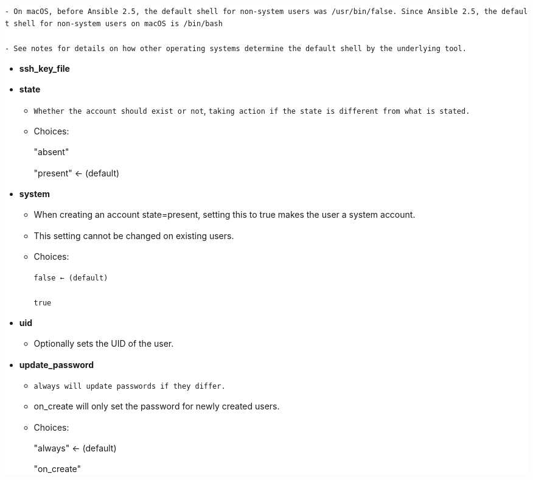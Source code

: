     - On macOS, before Ansible 2.5, the default shell for non-system users was /usr/bin/false. Since Ansible 2.5, the default shell for non-system users on macOS is /bin/bash

    - See notes for details on how other operating systems determine the default shell by the underlying tool.

  -  **ssh_key_file**
      

  - **state**
    
    -  `Whether the account should exist or not`, `taking action if the state is different from what is stated.`
    
    -  Choices:

        "absent"

        "present" ← (default)

  - **system**

    - When creating an account state=present, setting this to true makes the user a system account.

    - This setting cannot be changed on existing users.

    - Choices:

          false ← (default)

          true

  - **uid**
    
    - Optionally sets the UID of the user.
   
  - **update_password**
    
    - `always will update passwords if they differ.`
    
    - on_create will only set the password for newly created users.

    - Choices:

        "always" ← (default)

        "on_create"






 
 
 
   




 

 
 
 
